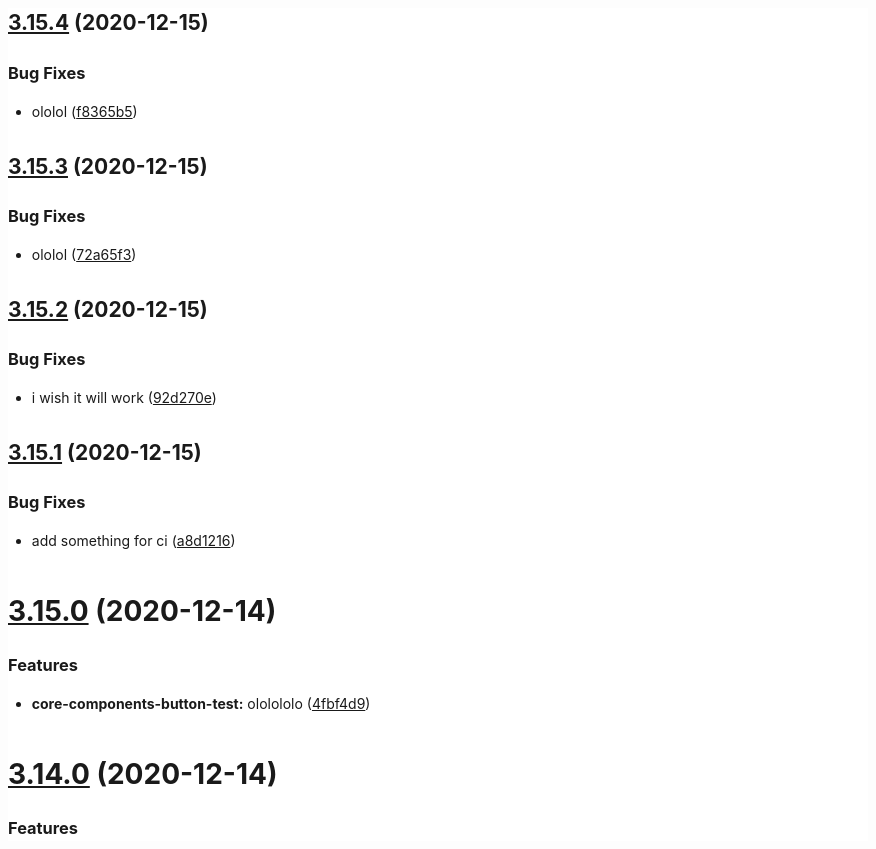 ## [3.15.4](https://github.com/IBelyaev/core-components-test/compare/v3.15.3...v3.15.4) (2020-12-15)


### Bug Fixes

* ololol ([f8365b5](https://github.com/IBelyaev/core-components-test/commit/f8365b528f9cd2c788f0393e2a66a859a51b2e7f))

## [3.15.3](https://github.com/IBelyaev/core-components-test/compare/v3.15.2...v3.15.3) (2020-12-15)


### Bug Fixes

* ololol ([72a65f3](https://github.com/IBelyaev/core-components-test/commit/72a65f3552cd66c19e3c61b647ac13470827e872))

## [3.15.2](https://github.com/IBelyaev/core-components-test/compare/v3.15.1...v3.15.2) (2020-12-15)


### Bug Fixes

* i wish it will work ([92d270e](https://github.com/IBelyaev/core-components-test/commit/92d270e47b2a7b88a1be153c2c1383835fc28845))

## [3.15.1](https://github.com/IBelyaev/core-components-test/compare/v3.15.0...v3.15.1) (2020-12-15)


### Bug Fixes

* add something for ci ([a8d1216](https://github.com/IBelyaev/core-components-test/commit/a8d1216b28fb55790b6fab3e1103e0b1b6d10f1b))

# [3.15.0](https://github.com/IBelyaev/core-components-test/compare/v3.14.0...v3.15.0) (2020-12-14)


### Features

* **core-components-button-test:** ololololo ([4fbf4d9](https://github.com/IBelyaev/core-components-test/commit/4fbf4d998dc0c87c6c431880d24b03fde1542595))

# [3.14.0](https://github.com/IBelyaev/core-components-test/compare/v3.13.2...v3.14.0) (2020-12-14)


### Features

